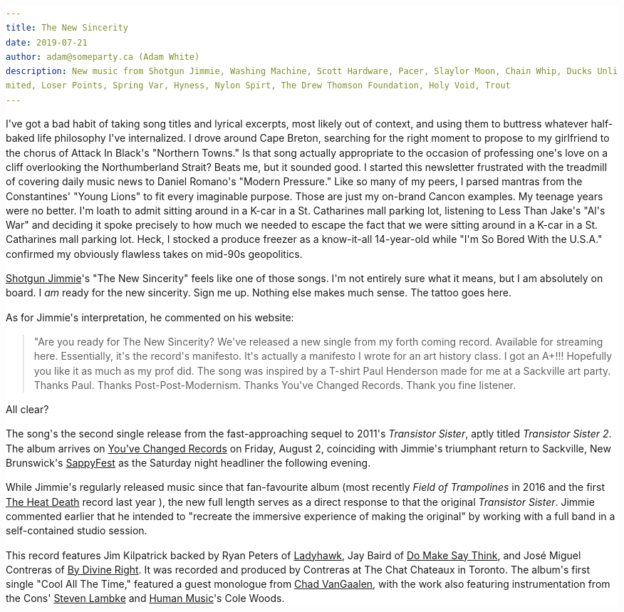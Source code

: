```yaml
---
title: The New Sincerity
date: 2019-07-21
author: adam@someparty.ca (Adam White)
description: New music from Shotgun Jimmie, Washing Machine, Scott Hardware, Pacer, Slaylor Moon, Chain Whip, Ducks Unlimited, Loser Points, Spring Var, Hyness, Nylon Spirt, The Drew Thomson Foundation, Holy Void, Trout
---
```


I've got a bad habit of taking song titles and lyrical excerpts, most likely out of context, and using them to buttress whatever half-baked life philosophy I've internalized. I drove around Cape Breton, searching for the right moment to propose to my girlfriend to the chorus of Attack In Black's "Northern Towns." Is that song actually appropriate to the occasion of professing one's love on a cliff overlooking  the Northumberland Strait? Beats me, but it sounded good. I started this newsletter frustrated with the treadmill of covering daily music news to Daniel Romano's "Modern Pressure." Like so many of my peers, I parsed mantras from the Constantines' "Young Lions" to fit every imaginable purpose. Those are just my on-brand Cancon examples. My teenage years were no better. I'm loath to admit sitting around in a K-car in a St. Catharines mall parking lot, listening to Less Than Jake's "Al's War" and deciding it spoke precisely to how much we needed to escape the fact that we were sitting around in a K-car in a St. Catharines mall parking lot. Heck, I stocked a produce freezer as a know-it-all 14-year-old while "I'm So Bored With the U.S.A." confirmed my obviously flawless takes on mid-90s geopolitics.

[Shotgun Jimmie](https://shotgunjimmie.net/)'s "The New Sincerity" feels like one of those songs. I'm not entirely sure what it means, but I am absolutely on board. I *am* ready for the new sincerity. Sign me up. Nothing else makes much sense. The tattoo goes here.

As for Jimmie's interpretation, he commented on his website:

> "Are you ready for The New Sincerity? We've released a new single from my forth coming record. Available for streaming here. Essentially, it's the record's manifesto. It's actually a manifesto I wrote for an art history class. I got an A+!!! Hopefully you like it as much as my prof did. The song was inspired by a T-shirt Paul Henderson made for me at a Sackville art party. Thanks Paul. Thanks Post-Post-Modernism. Thanks You've Changed Records. Thank you fine listener.

All clear?

The song's the second single release from the fast-approaching sequel to 2011's *Transistor Sister*, aptly titled *Transistor Sister 2*. The album arrives on [You've Changed Records](https://youvechangedrecords.com/) on Friday, August 2, coinciding with Jimmie's triumphant return to Sackville, New Brunswick's [SappyFest](http://www.sappyfest.com/) as the Saturday night headliner the following evening.

While Jimmie's regularly released music since that fan-favourite album (most recently *Field of Trampolines* in 2016 and the first [The Heat Death](https://theheatdeath.bandcamp.com) record last year ), the new full length serves as a direct response to that the original *Transistor Sister*. Jimmie commented earlier that he intended to "recreate the immersive experience of making the original" by working with a full band in a self-contained studio session.

This record features Jim Kilpatrick backed by Ryan Peters of [Ladyhawk](https://ladyhawk.bandcamp.com/), Jay Baird of [Do Make Say Think](http://domakesaythink.com/), and José Miguel Contreras of [By Divine Right](https://bydivineright.bandcamp.com/). It was recorded and produced by Contreras at The Chat Chateaux in Toronto. The album's first single "Cool All The Time," featured a guest monologue from [Chad VanGaalen](https://chadvangaalen.bandcamp.com/), with the work also featuring instrumentation from the Cons' [Steven Lambke](http://stevenlambke.com/) and [Human Music](https://humanmusic.bandcamp.com/)'s Cole Woods.

